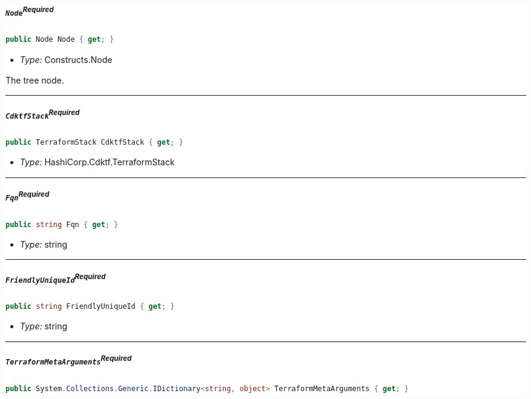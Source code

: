 
##### `Node`<sup>Required</sup> <a name="Node" id="@cdktf/provider-okta.policyProfileEnrollment.PolicyProfileEnrollment.property.node"></a>

```csharp
public Node Node { get; }
```

- *Type:* Constructs.Node

The tree node.

---

##### `CdktfStack`<sup>Required</sup> <a name="CdktfStack" id="@cdktf/provider-okta.policyProfileEnrollment.PolicyProfileEnrollment.property.cdktfStack"></a>

```csharp
public TerraformStack CdktfStack { get; }
```

- *Type:* HashiCorp.Cdktf.TerraformStack

---

##### `Fqn`<sup>Required</sup> <a name="Fqn" id="@cdktf/provider-okta.policyProfileEnrollment.PolicyProfileEnrollment.property.fqn"></a>

```csharp
public string Fqn { get; }
```

- *Type:* string

---

##### `FriendlyUniqueId`<sup>Required</sup> <a name="FriendlyUniqueId" id="@cdktf/provider-okta.policyProfileEnrollment.PolicyProfileEnrollment.property.friendlyUniqueId"></a>

```csharp
public string FriendlyUniqueId { get; }
```

- *Type:* string

---

##### `TerraformMetaArguments`<sup>Required</sup> <a name="TerraformMetaArguments" id="@cdktf/provider-okta.policyProfileEnrollment.PolicyProfileEnrollment.property.terraformMetaArguments"></a>

```csharp
public System.Collections.Generic.IDictionary<string, object> TerraformMetaArguments { get; }
```
